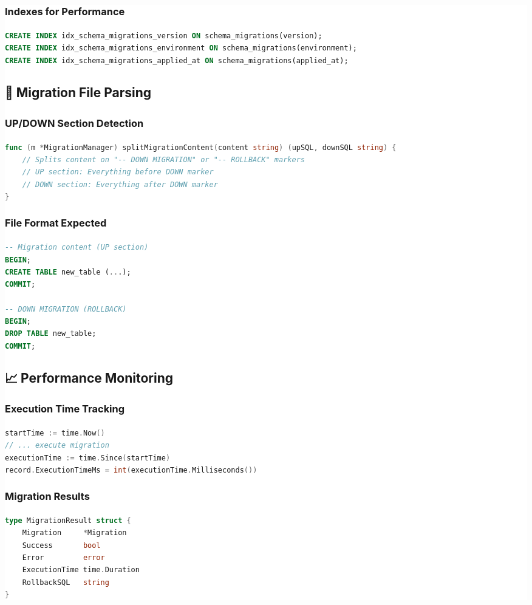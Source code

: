 ### Indexes for Performance
```sql
CREATE INDEX idx_schema_migrations_version ON schema_migrations(version);
CREATE INDEX idx_schema_migrations_environment ON schema_migrations(environment);
CREATE INDEX idx_schema_migrations_applied_at ON schema_migrations(applied_at);
```

## 🚀 Migration File Parsing

### UP/DOWN Section Detection
```go
func (m *MigrationManager) splitMigrationContent(content string) (upSQL, downSQL string) {
    // Splits content on "-- DOWN MIGRATION" or "-- ROLLBACK" markers
    // UP section: Everything before DOWN marker
    // DOWN section: Everything after DOWN marker
}
```

### File Format Expected
```sql
-- Migration content (UP section)
BEGIN;
CREATE TABLE new_table (...);
COMMIT;

-- DOWN MIGRATION (ROLLBACK)
BEGIN;
DROP TABLE new_table;
COMMIT;
```

## 📈 Performance Monitoring

### Execution Time Tracking
```go
startTime := time.Now()
// ... execute migration
executionTime := time.Since(startTime)
record.ExecutionTimeMs = int(executionTime.Milliseconds())
```

### Migration Results
```go
type MigrationResult struct {
    Migration     *Migration
    Success       bool
    Error         error
    ExecutionTime time.Duration
    RollbackSQL   string
}
```
